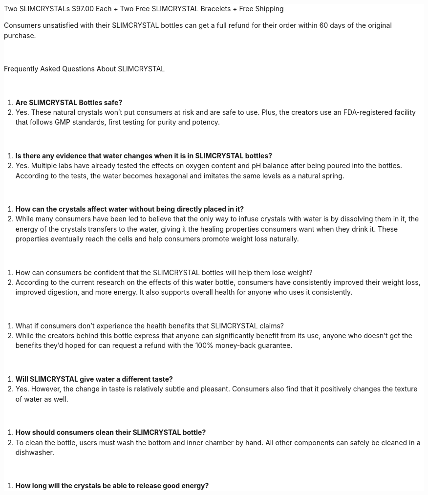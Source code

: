 <span style="font-weight: 400;">Two SLIMCRYSTALs $97.00 Each + Two Free SLIMCRYSTAL Bracelets + Free Shipping</span>

<span style="font-weight: 400;">Consumers unsatisfied with their SLIMCRYSTAL bottles can get a full refund for their order within 60 days of the original purchase.</span>

&nbsp;

<span style="font-weight: 400;">Frequently Asked Questions About SLIMCRYSTAL</span>

&nbsp;
<ol>
 	<li><b> Are SLIMCRYSTAL Bottles safe?</b></li>
 	<li><span style="font-weight: 400;"> Yes. These natural crystals won’t put consumers at risk and are safe to use. Plus, the creators use an FDA-registered facility that follows GMP standards, first testing for purity and potency.</span></li>
</ol>
&nbsp;
<ol>
 	<li><b> Is there any evidence that water changes when it is in SLIMCRYSTAL bottles?</b></li>
 	<li><span style="font-weight: 400;"> Yes. Multiple labs have already tested the effects on oxygen content and pH balance after being poured into the bottles. According to the tests, the water becomes hexagonal and imitates the same levels as a natural spring.</span></li>
</ol>
&nbsp;
<ol>
 	<li><b> How can the crystals affect water without being directly placed in it?</b></li>
 	<li><span style="font-weight: 400;"> While many consumers have been led to believe that the only way to infuse crystals with water is by dissolving them in it, the energy of the crystals transfers to the water, giving it the healing properties consumers want when they drink it. These properties eventually reach the cells and help consumers promote weight loss naturally.</span></li>
</ol>
&nbsp;
<ol>
 	<li><span style="font-weight: 400;"> How can consumers be confident that the SLIMCRYSTAL bottles will help them lose weight?</span></li>
 	<li><span style="font-weight: 400;"> According to the current research on the effects of this water bottle, consumers have consistently improved their weight loss, improved digestion, and more energy. It also supports overall health for anyone who uses it consistently.</span></li>
</ol>
&nbsp;
<ol>
 	<li><span style="font-weight: 400;"> What if consumers don’t experience the health benefits that SLIMCRYSTAL claims?</span></li>
 	<li><span style="font-weight: 400;"> While the creators behind this bottle express that anyone can significantly benefit from its use, anyone who doesn’t get the benefits they’d hoped for can request a refund with the 100% money-back guarantee.</span></li>
</ol>
&nbsp;
<ol>
 	<li><b> Will SLIMCRYSTAL give water a different taste?</b></li>
 	<li><span style="font-weight: 400;"> Yes. However, the change in taste is relatively subtle and pleasant. Consumers also find that it positively changes the texture of water as well.</span></li>
</ol>
&nbsp;
<ol>
 	<li><b> How should consumers clean their SLIMCRYSTAL bottle?</b></li>
 	<li><span style="font-weight: 400;"> To clean the bottle, users must wash the bottom and inner chamber by hand. All other components can safely be cleaned in a dishwasher.</span></li>
</ol>
&nbsp;
<ol>
 	<li><b> How long will the crystals be able to release good energy?</b></li>